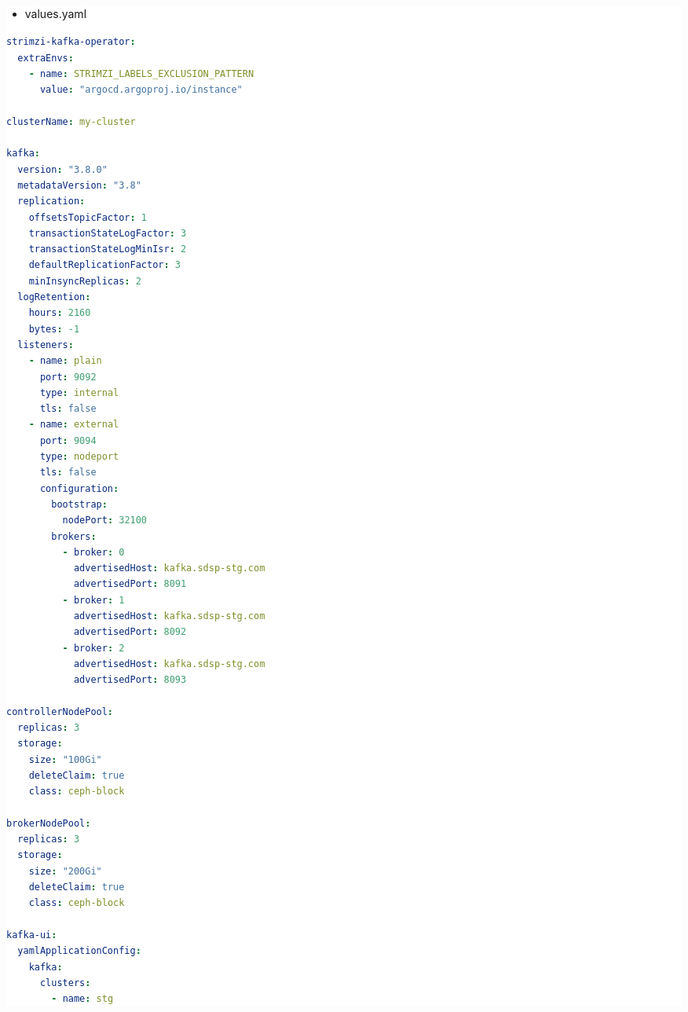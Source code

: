 - values.yaml

```yaml
strimzi-kafka-operator:
  extraEnvs:
    - name: STRIMZI_LABELS_EXCLUSION_PATTERN
      value: "argocd.argoproj.io/instance"

clusterName: my-cluster

kafka:
  version: "3.8.0"
  metadataVersion: "3.8"
  replication:
    offsetsTopicFactor: 1
    transactionStateLogFactor: 3
    transactionStateLogMinIsr: 2
    defaultReplicationFactor: 3
    minInsyncReplicas: 2
  logRetention:
    hours: 2160
    bytes: -1
  listeners:
    - name: plain
      port: 9092
      type: internal
      tls: false
    - name: external
      port: 9094
      type: nodeport
      tls: false
      configuration:
        bootstrap:
          nodePort: 32100
        brokers:
          - broker: 0
            advertisedHost: kafka.sdsp-stg.com
            advertisedPort: 8091
          - broker: 1
            advertisedHost: kafka.sdsp-stg.com
            advertisedPort: 8092
          - broker: 2
            advertisedHost: kafka.sdsp-stg.com
            advertisedPort: 8093

controllerNodePool:
  replicas: 3
  storage:
    size: "100Gi"
    deleteClaim: true
    class: ceph-block

brokerNodePool:
  replicas: 3
  storage:
    size: "200Gi"
    deleteClaim: true
    class: ceph-block

kafka-ui:
  yamlApplicationConfig:
    kafka:
      clusters:
        - name: stg
```